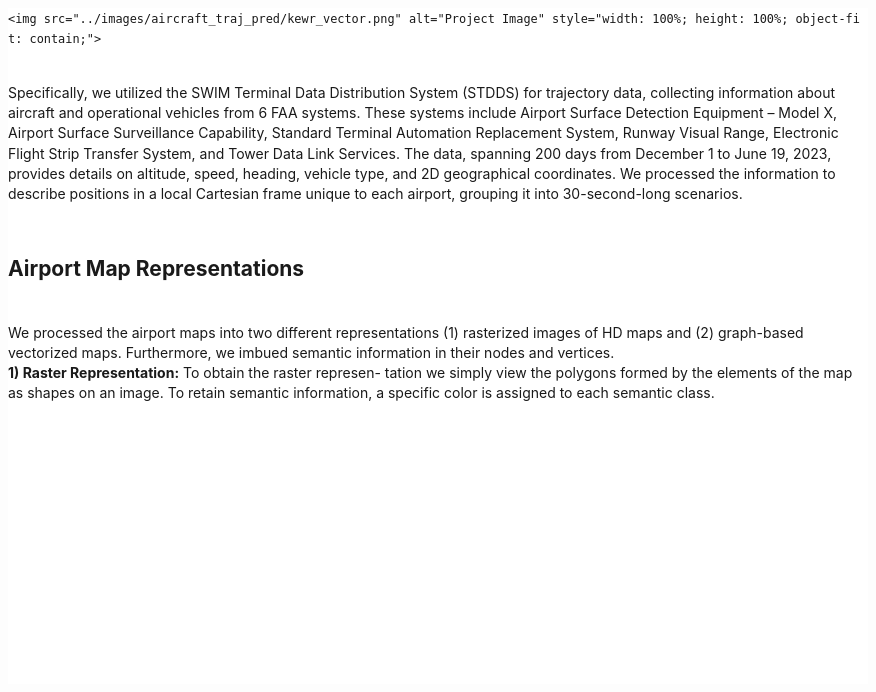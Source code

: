     <img src="../images/aircraft_traj_pred/kewr_vector.png" alt="Project Image" style="width: 100%; height: 100%; object-fit: contain;">
</div>
<br>
Specifically, we utilized the SWIM Terminal Data Distribution System (STDDS) for trajectory data, collecting information about aircraft and operational vehicles from 6 FAA systems. These systems include Airport Surface Detection Equipment – Model X, Airport Surface Surveillance Capability, Standard Terminal Automation Replacement System, Runway Visual Range, Electronic Flight Strip Transfer System, and Tower Data Link Services. The data, spanning 200 days from December 1 to June 19, 2023, provides details on altitude, speed, heading, vehicle type, and 2D geographical coordinates. We processed the information to describe positions in a local Cartesian frame unique to each airport, grouping it into 30-second-long scenarios.
<br><br>
<h2>Airport Map Representations</h2><br>
We processed the airport maps into two different representations (1) rasterized images of HD maps and (2) graph-based vectorized maps.
Furthermore, we imbued semantic information in their nodes and vertices.
<br>
<b>1) Raster Representation:</b> To obtain the raster represen-
tation we simply view the polygons formed by the elements
of the map as shapes on an image. To retain semantic
information, a specific color is assigned to each semantic
class.
<div style="width: 460px; height: 280px; border-radius: 15px; overflow: hidden; text-align: center;">